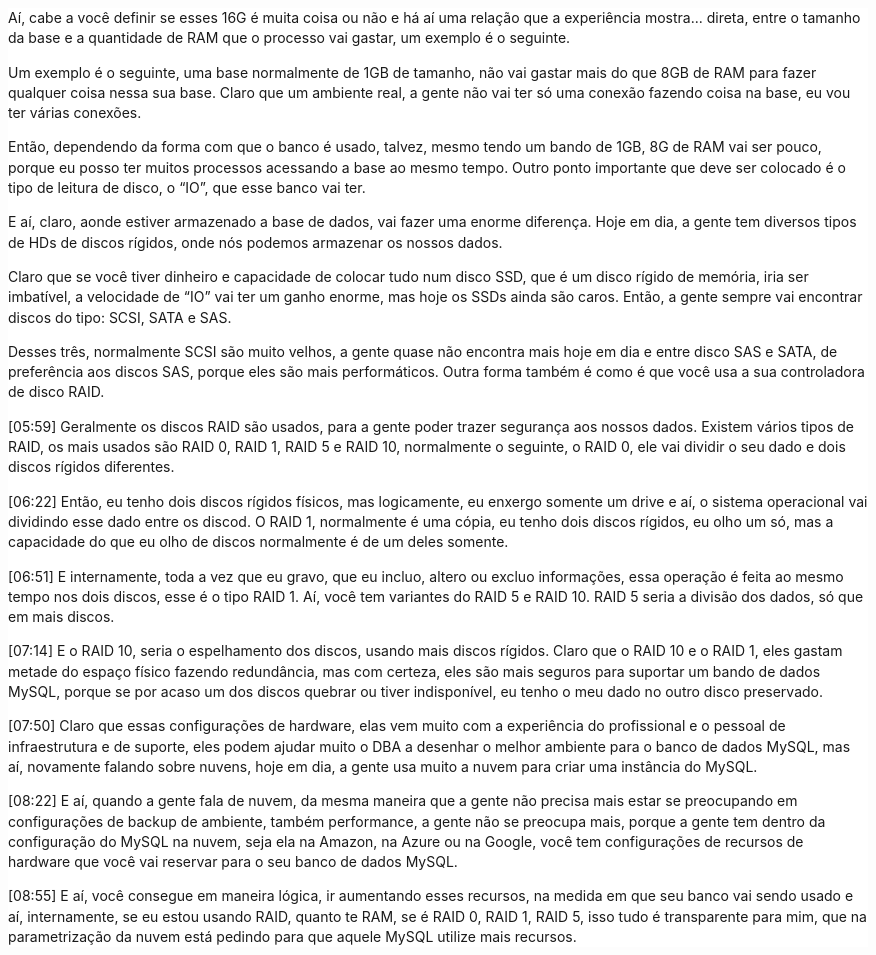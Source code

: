Aí, cabe a você definir se esses 16G é muita coisa ou não e há aí uma relação que a experiência mostra... direta, entre o tamanho da base e a quantidade de RAM que o processo vai gastar, um exemplo é o seguinte.

Um exemplo é o seguinte, uma base normalmente de 1GB de tamanho, não vai gastar mais do que 8GB de RAM para fazer qualquer coisa nessa sua base. Claro que um ambiente real, a gente não vai ter só uma conexão fazendo coisa na base, eu vou ter várias conexões.

Então, dependendo da forma com que o banco é usado, talvez, mesmo tendo um bando de 1GB, 8G de RAM vai ser pouco, porque eu posso ter muitos processos acessando a base ao mesmo tempo. Outro ponto importante que deve ser colocado é o tipo de leitura de disco, o “IO”, que esse banco vai ter.

E aí, claro, aonde estiver armazenado a base de dados, vai fazer uma enorme diferença. Hoje em dia, a gente tem diversos tipos de HDs de discos rígidos, onde nós podemos armazenar os nossos dados.

Claro que se você tiver dinheiro e capacidade de colocar tudo num disco SSD, que é um disco rígido de memória, iria ser imbatível, a velocidade de “IO” vai ter um ganho enorme, mas hoje os SSDs ainda são caros. Então, a gente sempre vai encontrar discos do tipo: SCSI, SATA e SAS.

Desses três, normalmente SCSI são muito velhos, a gente quase não encontra mais hoje em dia e entre disco SAS e SATA, de preferência aos discos SAS, porque eles são mais performáticos. Outra forma também é como é que você usa a sua controladora de disco RAID.

[05:59] Geralmente os discos RAID são usados, para a gente poder trazer segurança aos nossos dados. Existem vários tipos de RAID, os mais usados são RAID 0, RAID 1, RAID 5 e RAID 10, normalmente o seguinte, o RAID 0, ele vai dividir o seu dado e dois discos rígidos diferentes.

[06:22] Então, eu tenho dois discos rígidos físicos, mas logicamente, eu enxergo somente um drive e aí, o sistema operacional vai dividindo esse dado entre os discod. O RAID 1, normalmente é uma cópia, eu tenho dois discos rígidos, eu olho um só, mas a capacidade do que eu olho de discos normalmente é de um deles somente.

[06:51] E internamente, toda a vez que eu gravo, que eu incluo, altero ou excluo informações, essa operação é feita ao mesmo tempo nos dois discos, esse é o tipo RAID 1. Aí, você tem variantes do RAID 5 e RAID 10. RAID 5 seria a divisão dos dados, só que em mais discos.

[07:14] E o RAID 10, seria o espelhamento dos discos, usando mais discos rígidos. Claro que o RAID 10 e o RAID 1, eles gastam metade do espaço físico fazendo redundância, mas com certeza, eles são mais seguros para suportar um bando de dados MySQL, porque se por acaso um dos discos quebrar ou tiver indisponível, eu tenho o meu dado no outro disco preservado.

[07:50] Claro que essas configurações de hardware, elas vem muito com a experiência do profissional e o pessoal de infraestrutura e de suporte, eles podem ajudar muito o DBA a desenhar o melhor ambiente para o banco de dados MySQL, mas aí, novamente falando sobre nuvens, hoje em dia, a gente usa muito a nuvem para criar uma instância do MySQL.

[08:22] E aí, quando a gente fala de nuvem, da mesma maneira que a gente não precisa mais estar se preocupando em configurações de backup de ambiente, também performance, a gente não se preocupa mais, porque a gente tem dentro da configuração do MySQL na nuvem, seja ela na Amazon, na Azure ou na Google, você tem configurações de recursos de hardware que você vai reservar para o seu banco de dados MySQL.

[08:55] E aí, você consegue em maneira lógica, ir aumentando esses recursos, na medida em que seu banco vai sendo usado e aí, internamente, se eu estou usando RAID, quanto te RAM, se é RAID 0, RAID 1, RAID 5, isso tudo é transparente para mim, que na parametrização da nuvem está pedindo para que aquele MySQL utilize mais recursos.
